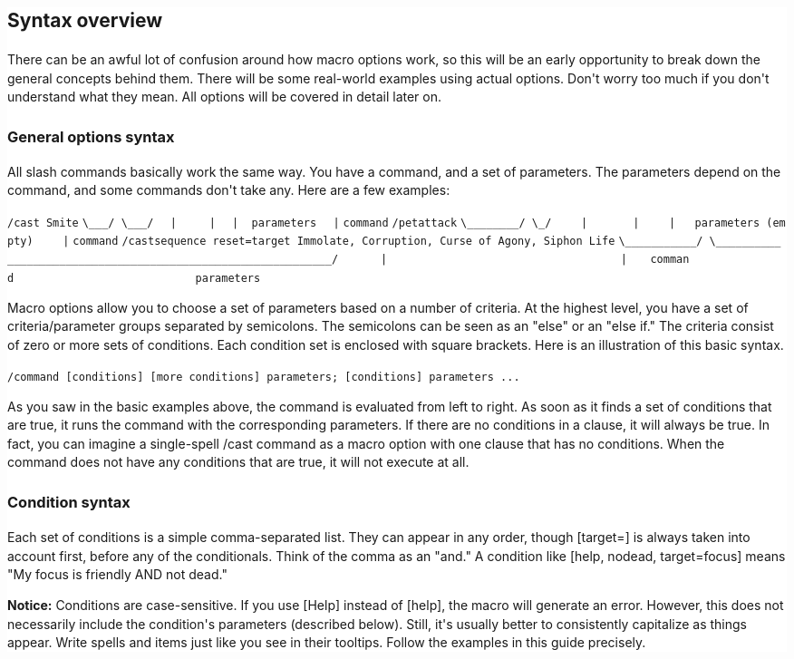 Syntax overview
---------------

There can be an awful lot of confusion around how macro options work, so this will be an early opportunity to break down the general concepts behind them. There will be some real-world examples using actual options. Don't worry too much if you don't understand what they mean. All options will be covered in detail later on.

### General options syntax

All slash commands basically work the same way. You have a command, and a set of parameters. The parameters depend on the command, and some commands don't take any. Here are a few examples:

`/cast Smite`
`\___/ \___/`
`  |     |`
`  |  parameters`
`  |`
`command`
`/petattack`
`\________/ \_/`
`    |       |`
`    |   parameters (empty)`
`    |`
`command`
`/castsequence reset=target Immolate, Corruption, Curse of Agony, Siphon Life`
`\___________/ \____________________________________________________________/`
`      |                                    |`
`   command                            parameters`

Macro options allow you to choose a set of parameters based on a number of criteria. At the highest level, you have a set of criteria/parameter groups separated by semicolons. The semicolons can be seen as an "else" or an "else if." The criteria consist of zero or more sets of conditions. Each condition set is enclosed with square brackets. Here is an illustration of this basic syntax.

`/command [conditions] [more conditions] parameters; [conditions] parameters ...`

As you saw in the basic examples above, the command is evaluated from left to right. As soon as it finds a set of conditions that are true, it runs the command with the corresponding parameters. If there are no conditions in a clause, it will always be true. In fact, you can imagine a single-spell /cast command as a macro option with one clause that has no conditions. When the command does not have any conditions that are true, it will not execute at all.

### Condition syntax

Each set of conditions is a simple comma-separated list. They can appear in any order, though \[target=\] is always taken into account first, before any of the conditionals. Think of the comma as an "and." A condition like \[help, nodead, target=focus\] means "My focus is friendly AND not dead."

**Notice:** Conditions are case-sensitive. If you use \[Help\] instead of \[help\], the macro will generate an error. However, this does not necessarily include the condition's parameters (described below). Still, it's usually better to consistently capitalize as things appear. Write spells and items just like you see in their tooltips. Follow the examples in this guide precisely.
